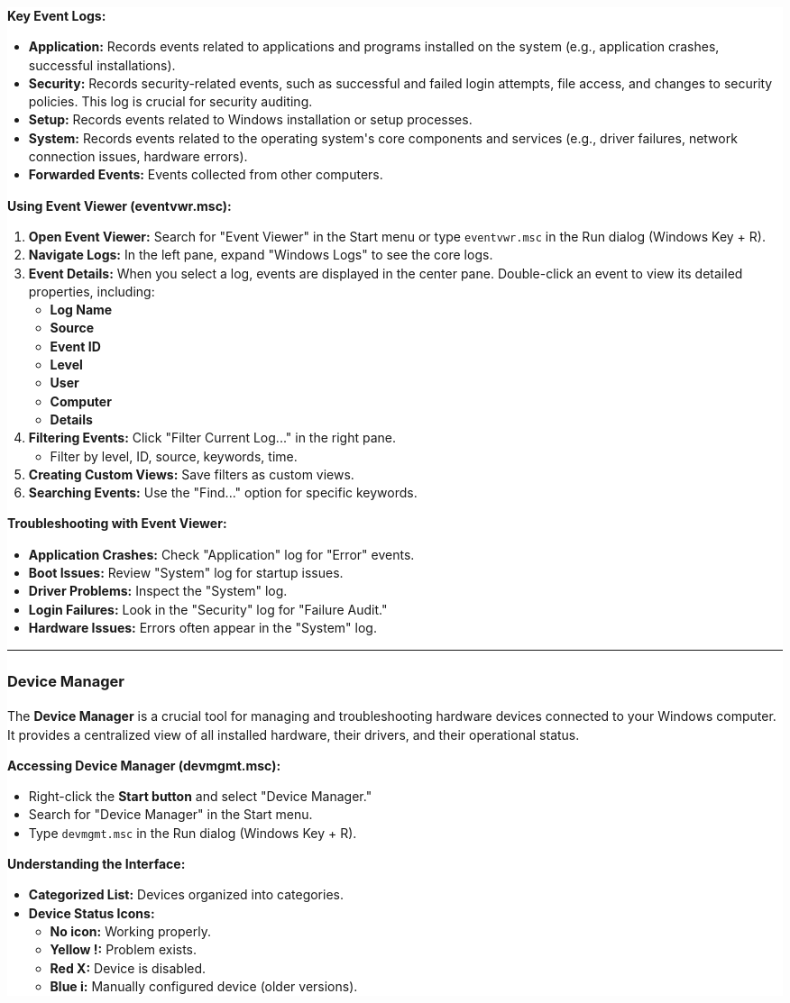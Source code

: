 **Key Event Logs:**

* **Application:** Records events related to applications and programs installed on the system (e.g., application crashes, successful installations).
* **Security:** Records security-related events, such as successful and failed login attempts, file access, and changes to security policies. This log is crucial for security auditing.
* **Setup:** Records events related to Windows installation or setup processes.
* **System:** Records events related to the operating system's core components and services (e.g., driver failures, network connection issues, hardware errors).
* **Forwarded Events:** Events collected from other computers.

**Using Event Viewer (eventvwr.msc):**

1. **Open Event Viewer:** Search for "Event Viewer" in the Start menu or type `eventvwr.msc` in the Run dialog (Windows Key + R).
2. **Navigate Logs:** In the left pane, expand "Windows Logs" to see the core logs.
3. **Event Details:** When you select a log, events are displayed in the center pane. Double-click an event to view its detailed properties, including:
    * **Log Name**
    * **Source**
    * **Event ID**
    * **Level**
    * **User**
    * **Computer**
    * **Details**
4. **Filtering Events:** Click "Filter Current Log..." in the right pane.
    * Filter by level, ID, source, keywords, time.
5. **Creating Custom Views:** Save filters as custom views.
6. **Searching Events:** Use the "Find..." option for specific keywords.

**Troubleshooting with Event Viewer:**

* **Application Crashes:** Check "Application" log for "Error" events.
* **Boot Issues:** Review "System" log for startup issues.
* **Driver Problems:** Inspect the "System" log.
* **Login Failures:** Look in the "Security" log for "Failure Audit."
* **Hardware Issues:** Errors often appear in the "System" log.

---

### Device Manager

The **Device Manager** is a crucial tool for managing and troubleshooting hardware devices connected to your Windows computer. It provides a centralized view of all installed hardware, their drivers, and their operational status.

**Accessing Device Manager (devmgmt.msc):**

* Right-click the **Start button** and select "Device Manager."
* Search for "Device Manager" in the Start menu.
* Type `devmgmt.msc` in the Run dialog (Windows Key + R).

**Understanding the Interface:**

* **Categorized List:** Devices organized into categories.
* **Device Status Icons:**
    * **No icon:** Working properly.
    * **Yellow !:** Problem exists.
    * **Red X:** Device is disabled.
    * **Blue i:** Manually configured device (older versions).
